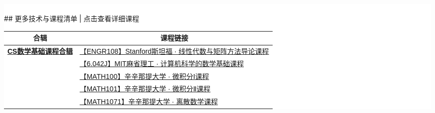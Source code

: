 
<br>
## 更多技术与课程清单 | 点击查看详细课程
<style>
#customers {
  font-family: Arial, Helvetica, sans-serif;
  border-collapse: collapse;
  width: 80%;
}

#customers td, #customers th {
  border: 2px solid #ddd;
  padding: 8px;
}

#customers tr:hover {background-color: #ddd;}

#customers th {
  padding-top: 12px;
  padding-bottom: 12px;
  text-align: left;
  background-color: #F5B041;
  color: white;
}

</style>

<table id="customers" align="center">
	<thead>
		<tr>
			<th>合辑</th>
			<th>课程链接</th>
		</tr>
	</thead>
	<tbody>
		<tr>
			<td rowspan="5">
				<a href="https://www.showmeai.tech/tutorials/38">
					<strong>CS数学基础课程合辑</strong>
				</a>
			</td>
			<td>
				<a href="https://www.showmeai.tech/article-detail/346">【ENGR108】Stanford斯坦福 · 线性代数与矩阵方法导论课程</a>
			</td>
		</tr>
		<tr>
			<td>
				<a href="https://www.showmeai.tech/article-detail/354">【6.042J】MIT麻省理工 · 计算机科学的数学基础课程</a>
			</td>
		</tr>
		<tr>
			<td>
				<a href="https://www.showmeai.tech/article-detail/376">【MATH100】辛辛那提大学 · 微积分Ⅰ课程</a>
			</td>
		</tr>
		<tr>
			<td>
				<a href="https://www.showmeai.tech/article-detail/377">【MATH101】辛辛那提大学 · 微积分Ⅱ课程</a>
			</td>
		</tr>
		<tr>
			<td>
				<a href="https://www.showmeai.tech/article-detail/378">【MATH1071】辛辛那提大学 · 离散数学课程</a>
			</td>
		</tr>